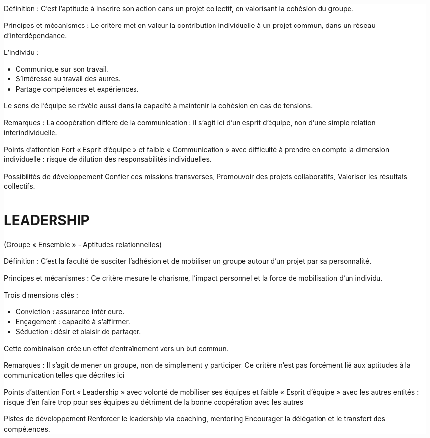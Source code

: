 Définition :
C’est l’aptitude à inscrire son action dans un projet collectif, en valorisant la cohésion du groupe.

Principes et mécanismes :
Le critère met en valeur la contribution individuelle à un projet commun, dans un réseau d’interdépendance.

L’individu :
- Communique sur son travail.
- S’intéresse au travail des autres.
- Partage compétences et expériences.

Le sens de l’équipe se révèle aussi dans la capacité à maintenir la cohésion en cas de tensions.

Remarques :
La coopération diffère de la communication : il s’agit ici d’un esprit d’équipe, non d’une simple relation interindividuelle.

Points d’attention
Fort « Esprit d’équipe » et faible « Communication » avec difficulté à prendre en compte la dimension individuelle : risque de dilution des responsabilités individuelles.

Possibilités de développement
Confier des missions transverses,
Promouvoir des projets collaboratifs,
Valoriser les résultats collectifs.


# LEADERSHIP
(Groupe « Ensemble » - Aptitudes relationnelles)


Définition :
C’est la faculté de susciter l’adhésion et de mobiliser un groupe autour d’un projet par sa personnalité.

Principes et mécanismes :
Ce critère mesure le charisme, l’impact personnel et la force de mobilisation d’un individu.

Trois dimensions clés :
- Conviction : assurance intérieure.
- Engagement : capacité à s’affirmer.
- Séduction : désir et plaisir de partager.

Cette combinaison crée un effet d’entraînement vers un but commun.

Remarques :
Il s’agit de mener un groupe, non de simplement y participer.
Ce critère n’est pas forcément lié aux aptitudes à la communication telles que décrites ici

Points d’attention
Fort « Leadership » avec volonté de mobiliser ses équipes et faible « Esprit d’équipe » avec les autres entités : risque d’en faire trop pour ses équipes au détriment de la bonne coopération avec les autres

Pistes de développement
Renforcer le leadership via coaching, mentoring
Encourager la délégation et le transfert des compétences.
